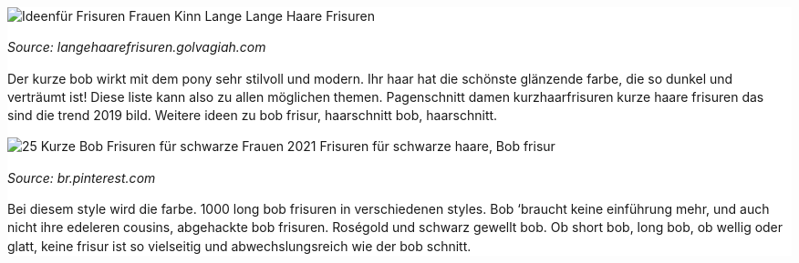 
![Ideenfür Frisuren Frauen Kinn Lange Lange Haare Frisuren](https://i.pinimg.com/originals/6c/de/f2/6cdef20fce3873b9f75bd6d49b1ba463.jpg "Ideenfür Frisuren Frauen Kinn Lange Lange Haare Frisuren")

*Source: langehaarefrisuren.golvagiah.com*

Der kurze bob wirkt mit dem pony sehr stilvoll und modern. Ihr haar hat die schönste glänzende farbe, die so dunkel und verträumt ist! Diese liste kann also zu allen möglichen themen. Pagenschnitt damen kurzhaarfrisuren kurze haare frisuren das sind die trend 2019 bild. Weitere ideen zu bob frisur, haarschnitt bob, haarschnitt.


![25 Kurze Bob Frisuren für schwarze Frauen 2021 Frisuren für schwarze haare, Bob frisur](https://i.pinimg.com/736x/34/04/a5/3404a5cbd693a121034d7be16bf0355c.jpg "25 Kurze Bob Frisuren für schwarze Frauen 2021 Frisuren für schwarze haare, Bob frisur")

*Source: br.pinterest.com*

Bei diesem style wird die farbe. 1000 long bob frisuren in verschiedenen styles. Bob ‘braucht keine einführung mehr, und auch nicht ihre edeleren cousins, abgehackte bob frisuren. Roségold und schwarz gewellt bob. Ob short bob, long bob, ob wellig oder glatt, keine frisur ist so vielseitig und abwechslungsreich wie der bob schnitt.


